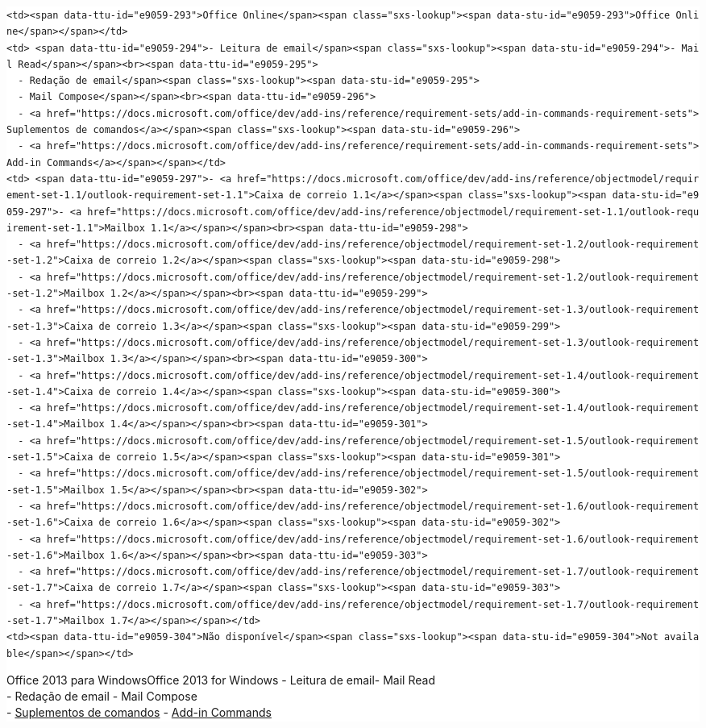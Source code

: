     <td><span data-ttu-id="e9059-293">Office Online</span><span class="sxs-lookup"><span data-stu-id="e9059-293">Office Online</span></span></td>
    <td> <span data-ttu-id="e9059-294">- Leitura de email</span><span class="sxs-lookup"><span data-stu-id="e9059-294">- Mail Read</span></span><br><span data-ttu-id="e9059-295">
      - Redação de email</span><span class="sxs-lookup"><span data-stu-id="e9059-295">
      - Mail Compose</span></span><br><span data-ttu-id="e9059-296">
      - <a href="https://docs.microsoft.com/office/dev/add-ins/reference/requirement-sets/add-in-commands-requirement-sets">Suplementos de comandos</a></span><span class="sxs-lookup"><span data-stu-id="e9059-296">
      - <a href="https://docs.microsoft.com/office/dev/add-ins/reference/requirement-sets/add-in-commands-requirement-sets">Add-in Commands</a></span></span></td>
    <td> <span data-ttu-id="e9059-297">- <a href="https://docs.microsoft.com/office/dev/add-ins/reference/objectmodel/requirement-set-1.1/outlook-requirement-set-1.1">Caixa de correio 1.1</a></span><span class="sxs-lookup"><span data-stu-id="e9059-297">- <a href="https://docs.microsoft.com/office/dev/add-ins/reference/objectmodel/requirement-set-1.1/outlook-requirement-set-1.1">Mailbox 1.1</a></span></span><br><span data-ttu-id="e9059-298">
      - <a href="https://docs.microsoft.com/office/dev/add-ins/reference/objectmodel/requirement-set-1.2/outlook-requirement-set-1.2">Caixa de correio 1.2</a></span><span class="sxs-lookup"><span data-stu-id="e9059-298">
      - <a href="https://docs.microsoft.com/office/dev/add-ins/reference/objectmodel/requirement-set-1.2/outlook-requirement-set-1.2">Mailbox 1.2</a></span></span><br><span data-ttu-id="e9059-299">
      - <a href="https://docs.microsoft.com/office/dev/add-ins/reference/objectmodel/requirement-set-1.3/outlook-requirement-set-1.3">Caixa de correio 1.3</a></span><span class="sxs-lookup"><span data-stu-id="e9059-299">
      - <a href="https://docs.microsoft.com/office/dev/add-ins/reference/objectmodel/requirement-set-1.3/outlook-requirement-set-1.3">Mailbox 1.3</a></span></span><br><span data-ttu-id="e9059-300">
      - <a href="https://docs.microsoft.com/office/dev/add-ins/reference/objectmodel/requirement-set-1.4/outlook-requirement-set-1.4">Caixa de correio 1.4</a></span><span class="sxs-lookup"><span data-stu-id="e9059-300">
      - <a href="https://docs.microsoft.com/office/dev/add-ins/reference/objectmodel/requirement-set-1.4/outlook-requirement-set-1.4">Mailbox 1.4</a></span></span><br><span data-ttu-id="e9059-301">
      - <a href="https://docs.microsoft.com/office/dev/add-ins/reference/objectmodel/requirement-set-1.5/outlook-requirement-set-1.5">Caixa de correio 1.5</a></span><span class="sxs-lookup"><span data-stu-id="e9059-301">
      - <a href="https://docs.microsoft.com/office/dev/add-ins/reference/objectmodel/requirement-set-1.5/outlook-requirement-set-1.5">Mailbox 1.5</a></span></span><br><span data-ttu-id="e9059-302">
      - <a href="https://docs.microsoft.com/office/dev/add-ins/reference/objectmodel/requirement-set-1.6/outlook-requirement-set-1.6">Caixa de correio 1.6</a></span><span class="sxs-lookup"><span data-stu-id="e9059-302">
      - <a href="https://docs.microsoft.com/office/dev/add-ins/reference/objectmodel/requirement-set-1.6/outlook-requirement-set-1.6">Mailbox 1.6</a></span></span><br><span data-ttu-id="e9059-303">
      - <a href="https://docs.microsoft.com/office/dev/add-ins/reference/objectmodel/requirement-set-1.7/outlook-requirement-set-1.7">Caixa de correio 1.7</a></span><span class="sxs-lookup"><span data-stu-id="e9059-303">
      - <a href="https://docs.microsoft.com/office/dev/add-ins/reference/objectmodel/requirement-set-1.7/outlook-requirement-set-1.7">Mailbox 1.7</a></span></span></td>
    <td><span data-ttu-id="e9059-304">Não disponível</span><span class="sxs-lookup"><span data-stu-id="e9059-304">Not available</span></span></td>
  </tr>
  <tr>
    <td><span data-ttu-id="e9059-305">Office 2013 para Windows</span><span class="sxs-lookup"><span data-stu-id="e9059-305">Office 2013 for Windows</span></span></td>
    <td> <span data-ttu-id="e9059-306">- Leitura de email</span><span class="sxs-lookup"><span data-stu-id="e9059-306">- Mail Read</span></span><br><span data-ttu-id="e9059-307">
      - Redação de email</span><span class="sxs-lookup"><span data-stu-id="e9059-307">
      - Mail Compose</span></span><br><span data-ttu-id="e9059-308">
      - <a href="https://docs.microsoft.com/office/dev/add-ins/reference/requirement-sets/add-in-commands-requirement-sets">Suplementos de comandos</a></span><span class="sxs-lookup"><span data-stu-id="e9059-308">
      - <a href="https://docs.microsoft.com/office/dev/add-ins/reference/requirement-sets/add-in-commands-requirement-sets">Add-in Commands</a></span></span></td>